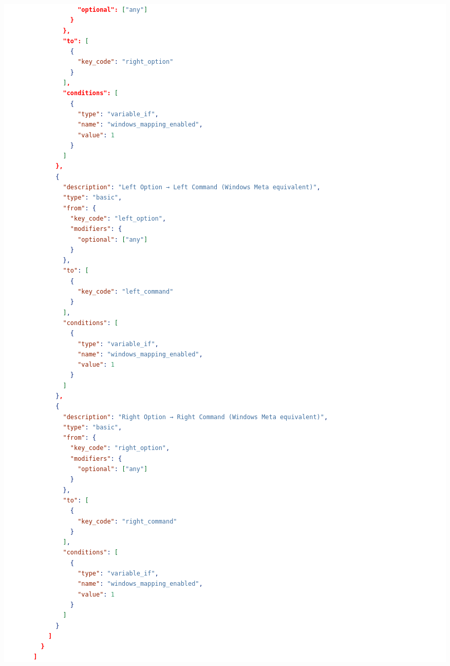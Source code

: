 ```json
                    "optional": ["any"]
                  }
                },
                "to": [
                  {
                    "key_code": "right_option"
                  }
                ],
                "conditions": [
                  {
                    "type": "variable_if",
                    "name": "windows_mapping_enabled",
                    "value": 1
                  }
                ]
              },
              {
                "description": "Left Option → Left Command (Windows Meta equivalent)",
                "type": "basic",
                "from": {
                  "key_code": "left_option",
                  "modifiers": {
                    "optional": ["any"]
                  }
                },
                "to": [
                  {
                    "key_code": "left_command"
                  }
                ],
                "conditions": [
                  {
                    "type": "variable_if",
                    "name": "windows_mapping_enabled",
                    "value": 1
                  }
                ]
              },
              {
                "description": "Right Option → Right Command (Windows Meta equivalent)",
                "type": "basic",
                "from": {
                  "key_code": "right_option",
                  "modifiers": {
                    "optional": ["any"]
                  }
                },
                "to": [
                  {
                    "key_code": "right_command"
                  }
                ],
                "conditions": [
                  {
                    "type": "variable_if",
                    "name": "windows_mapping_enabled",
                    "value": 1
                  }
                ]
              }
            ]
          }
        ]
```